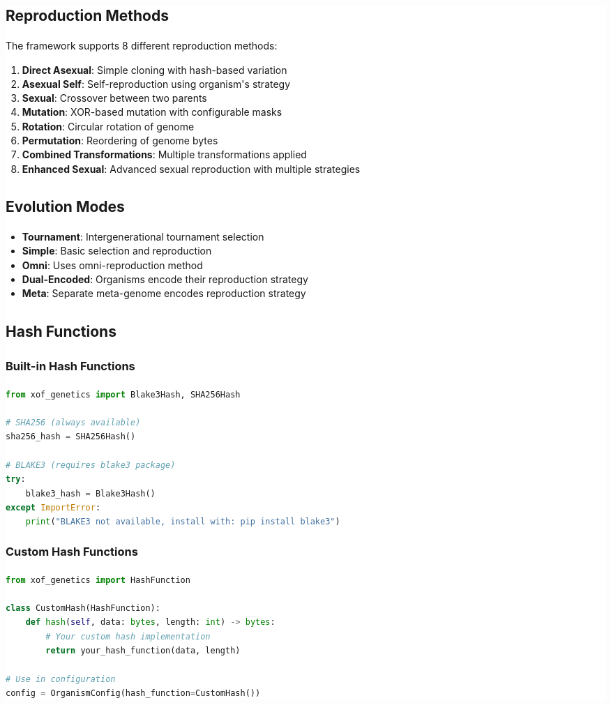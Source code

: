 ## Reproduction Methods

The framework supports 8 different reproduction methods:

1. **Direct Asexual**: Simple cloning with hash-based variation
2. **Asexual Self**: Self-reproduction using organism's strategy
3. **Sexual**: Crossover between two parents
4. **Mutation**: XOR-based mutation with configurable masks
5. **Rotation**: Circular rotation of genome
6. **Permutation**: Reordering of genome bytes
7. **Combined Transformations**: Multiple transformations applied
8. **Enhanced Sexual**: Advanced sexual reproduction with multiple strategies

## Evolution Modes

- **Tournament**: Intergenerational tournament selection
- **Simple**: Basic selection and reproduction
- **Omni**: Uses omni-reproduction method
- **Dual-Encoded**: Organisms encode their reproduction strategy
- **Meta**: Separate meta-genome encodes reproduction strategy

## Hash Functions

### Built-in Hash Functions

```python
from xof_genetics import Blake3Hash, SHA256Hash

# SHA256 (always available)
sha256_hash = SHA256Hash()

# BLAKE3 (requires blake3 package)
try:
    blake3_hash = Blake3Hash()
except ImportError:
    print("BLAKE3 not available, install with: pip install blake3")
```

### Custom Hash Functions

```python
from xof_genetics import HashFunction

class CustomHash(HashFunction):
    def hash(self, data: bytes, length: int) -> bytes:
        # Your custom hash implementation
        return your_hash_function(data, length)

# Use in configuration
config = OrganismConfig(hash_function=CustomHash())
```
